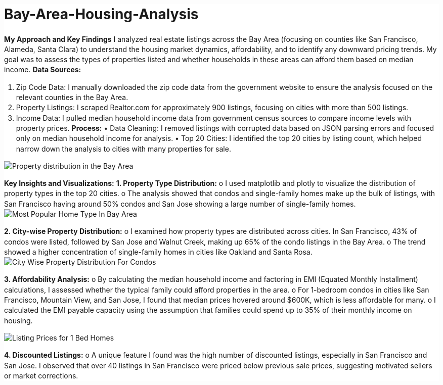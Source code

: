 # Bay-Area-Housing-Analysis

**My Approach and Key Findings**
I analyzed real estate listings across the Bay Area (focusing on counties like San Francisco, Alameda, Santa Clara) to understand the housing market dynamics, affordability, and to identify any downward pricing trends. My goal was to assess the types of properties listed and whether households in these areas can afford them based on median income.
**Data Sources:**
1.	Zip Code Data: I manually downloaded the zip code data from the government website to ensure the analysis focused on the relevant counties in the Bay Area.
2.	Property Listings: I scraped Realtor.com for approximately 900 listings, focusing on cities with more than 500 listings.
3.	Income Data: I pulled median household income data from government census sources to compare income levels with property prices.
**Process:**
•	Data Cleaning: I removed listings with corrupted data based on JSON parsing errors and focused only on median household income for analysis.
•	Top 20 Cities: I identified the top 20 cities by listing count, which helped narrow down the analysis to cities with many properties for sale.
<img width="1044" alt="Property distribution in the Bay Area" src="https://github.com/user-attachments/assets/4ed38e80-8ebb-4c86-a96a-c14d41be67a5" />

**Key Insights and Visualizations:**
**1.	Property Type Distribution:**
o	I used matplotlib and plotly to visualize the distribution of property types in the top 20 cities.
o	The analysis showed that condos and single-family homes make up the bulk of listings, with San Francisco having around 50% condos and San Jose showing a large number of single-family homes.
<img width="1031" alt="Most Popular Home Type In Bay Area" src="https://github.com/user-attachments/assets/3dff998c-00dc-4307-84ae-df1b25fdaf29" />

**2.	City-wise Property Distribution:**
o	I examined how property types are distributed across cities. In San Francisco, 43% of condos were listed, followed by San Jose and Walnut Creek, making up 65% of the condo listings in the Bay Area.
o	The trend showed a higher concentration of single-family homes in cities like Oakland and Santa Rosa.
<img width="1038" alt="City Wise Property Distribution For Condos" src="https://github.com/user-attachments/assets/599d0270-9d61-4fd2-9c32-787f94b41c84" />

**3.	Affordability Analysis:**
o	By calculating the median household income and factoring in EMI (Equated Monthly Installment) calculations, I assessed whether the typical family could afford properties in the area.
o	For 1-bedroom condos in cities like San Francisco, Mountain View, and San Jose, I found that median prices hovered around $600K, which is less affordable for many.
o	I calculated the EMI payable capacity using the assumption that families could spend up to 35% of their monthly income on housing.

<img width="1046" alt="Listing Prices for 1 Bed Homes" src="https://github.com/user-attachments/assets/7e8215e1-ef18-4fcf-9a7f-b7473e36c460" />

**4.	Discounted Listings:**
o	A unique feature I found was the high number of discounted listings, especially in San Francisco and San Jose. I observed that over 40 listings in San Francisco were priced below previous sale prices, suggesting motivated sellers or market corrections.
